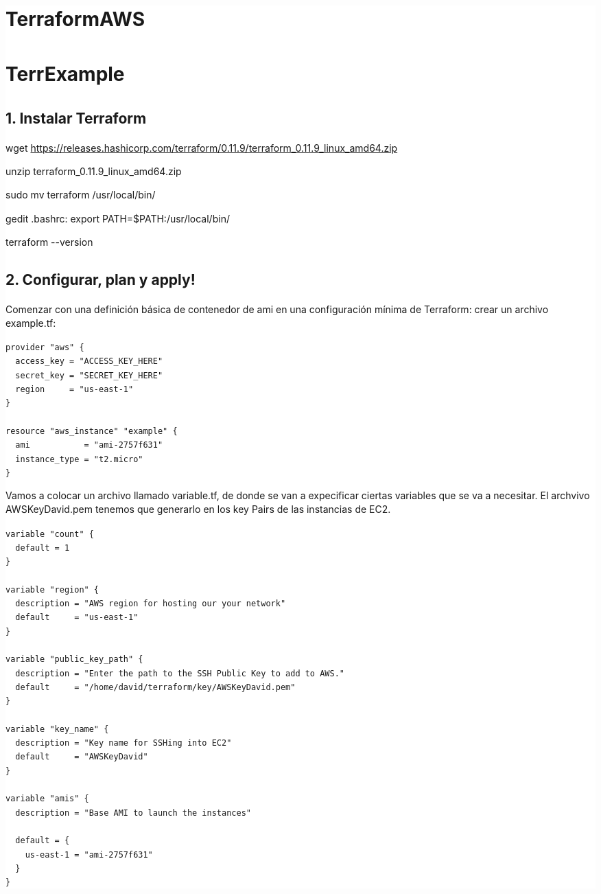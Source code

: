 # TerraformAWS
# TerrExample

## 1. Instalar Terraform

wget https://releases.hashicorp.com/terraform/0.11.9/terraform_0.11.9_linux_amd64.zip

unzip terraform_0.11.9_linux_amd64.zip

sudo mv terraform /usr/local/bin/

gedit .bashrc: export PATH=$PATH:/usr/local/bin/

terraform --version 

## 2. Configurar, plan y apply!

Comenzar con una definición básica de contenedor de ami en una configuración mínima de Terraform: crear un archivo example.tf:

```hcl
provider "aws" {
  access_key = "ACCESS_KEY_HERE"
  secret_key = "SECRET_KEY_HERE"
  region     = "us-east-1"
}

resource "aws_instance" "example" {
  ami           = "ami-2757f631"
  instance_type = "t2.micro"
}
```

Vamos a colocar un archivo llamado variable.tf, de donde se van a expecificar ciertas variables que se va a necesitar.
El archvivo AWSKeyDavid.pem tenemos que generarlo en los key Pairs de las instancias de EC2.

```hcl
variable "count" {
  default = 1
}

variable "region" {
  description = "AWS region for hosting our your network"
  default     = "us-east-1"
}

variable "public_key_path" {
  description = "Enter the path to the SSH Public Key to add to AWS."
  default     = "/home/david/terraform/key/AWSKeyDavid.pem"
}

variable "key_name" {
  description = "Key name for SSHing into EC2"
  default     = "AWSKeyDavid"
}

variable "amis" {
  description = "Base AMI to launch the instances"

  default = {
    us-east-1 = "ami-2757f631"
  }
}
```